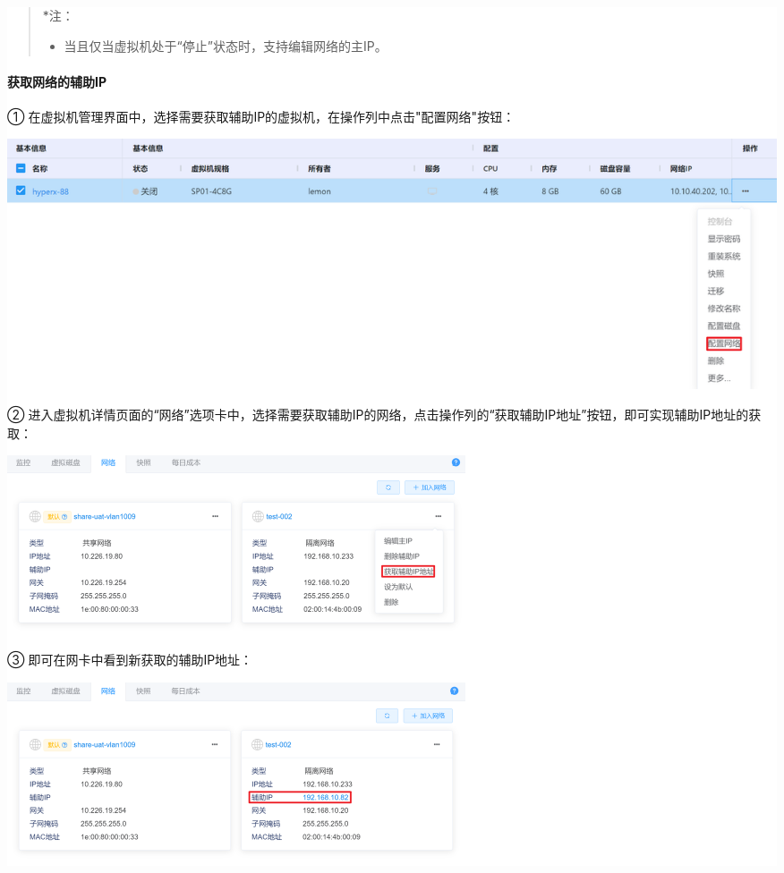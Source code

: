 > *注：
>
> - 当且仅当虚拟机处于“停止”状态时，支持编辑网络的主IP。

#### 获取网络的辅助IP

① 在虚拟机管理界面中，选择需要获取辅助IP的虚拟机，在操作列中点击"配置网络"按钮：

![image-20201222141004703](vm_management.assets/image-20201222141004703.png)

② 进入虚拟机详情页面的“网络”选项卡中，选择需要获取辅助IP的网络，点击操作列的“获取辅助IP地址”按钮，即可实现辅助IP地址的获取：

<img src="vm_management.assets/image-20210121165946795.png" alt="image-20210121165946795" style="zoom:50%;" />

③ 即可在网卡中看到新获取的辅助IP地址：

<img src="vm_management.assets/image-20210121170005944.png" alt="image-20210121170005944" style="zoom:50%;" />